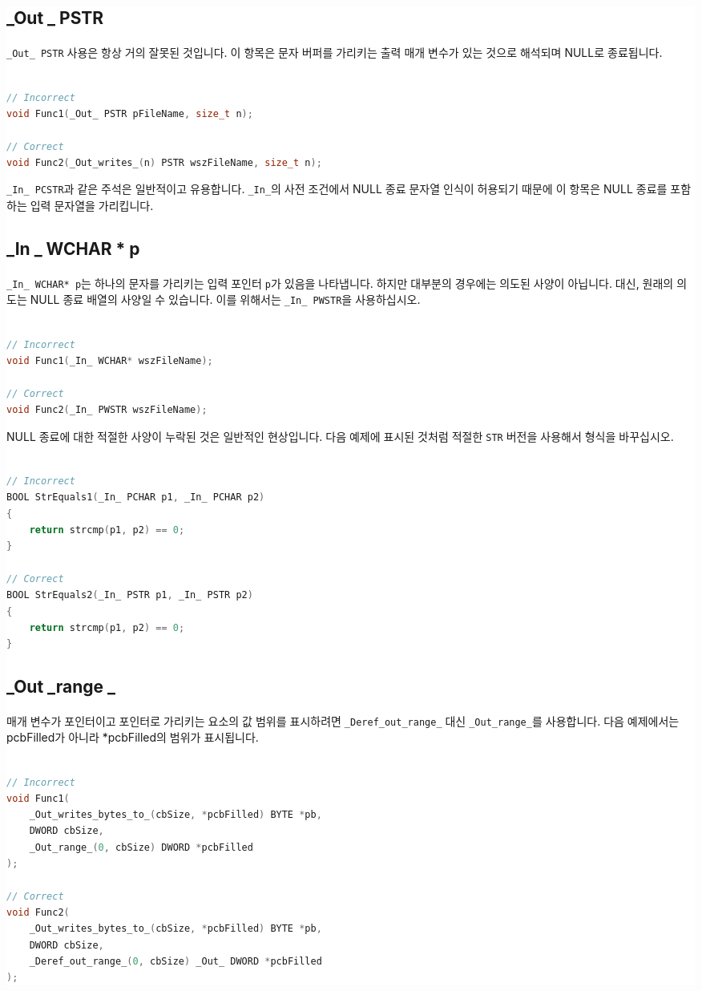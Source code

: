## <a name="_out_-pstr"></a>\_Out \_ PSTR

`_Out_ PSTR` 사용은 항상 거의 잘못된 것입니다. 이 항목은 문자 버퍼를 가리키는 출력 매개 변수가 있는 것으로 해석되며 NULL로 종료됩니다.

```cpp

// Incorrect
void Func1(_Out_ PSTR pFileName, size_t n);

// Correct
void Func2(_Out_writes_(n) PSTR wszFileName, size_t n);
```

`_In_ PCSTR`과 같은 주석은 일반적이고 유용합니다. `_In_`의 사전 조건에서 NULL 종료 문자열 인식이 허용되기 때문에 이 항목은 NULL 종료를 포함하는 입력 문자열을 가리킵니다.

## <a name="_in_-wchar-p"></a>\_In \_ WCHAR * p

`_In_ WCHAR* p`는 하나의 문자를 가리키는 입력 포인터 `p`가 있음을 나타냅니다. 하지만 대부분의 경우에는 의도된 사양이 아닙니다. 대신, 원래의 의도는 NULL 종료 배열의 사양일 수 있습니다. 이를 위해서는 `_In_ PWSTR`을 사용하십시오.

```cpp

// Incorrect
void Func1(_In_ WCHAR* wszFileName);

// Correct
void Func2(_In_ PWSTR wszFileName);
```

NULL 종료에 대한 적절한 사양이 누락된 것은 일반적인 현상입니다. 다음 예제에 표시된 것처럼 적절한 `STR` 버전을 사용해서 형식을 바꾸십시오.

```cpp

// Incorrect
BOOL StrEquals1(_In_ PCHAR p1, _In_ PCHAR p2)
{
    return strcmp(p1, p2) == 0;
}

// Correct
BOOL StrEquals2(_In_ PSTR p1, _In_ PSTR p2)
{
    return strcmp(p1, p2) == 0;
}
```

## <a name="_out_range_"></a>\_Out \_range \_

매개 변수가 포인터이고 포인터로 가리키는 요소의 값 범위를 표시하려면 `_Deref_out_range_` 대신 `_Out_range_`를 사용합니다. 다음 예제에서는 pcbFilled가 아니라 *pcbFilled의 범위가 표시됩니다.

```cpp

// Incorrect
void Func1(
    _Out_writes_bytes_to_(cbSize, *pcbFilled) BYTE *pb,
    DWORD cbSize,
    _Out_range_(0, cbSize) DWORD *pcbFilled
);

// Correct
void Func2(
    _Out_writes_bytes_to_(cbSize, *pcbFilled) BYTE *pb,
    DWORD cbSize,
    _Deref_out_range_(0, cbSize) _Out_ DWORD *pcbFilled
);
```